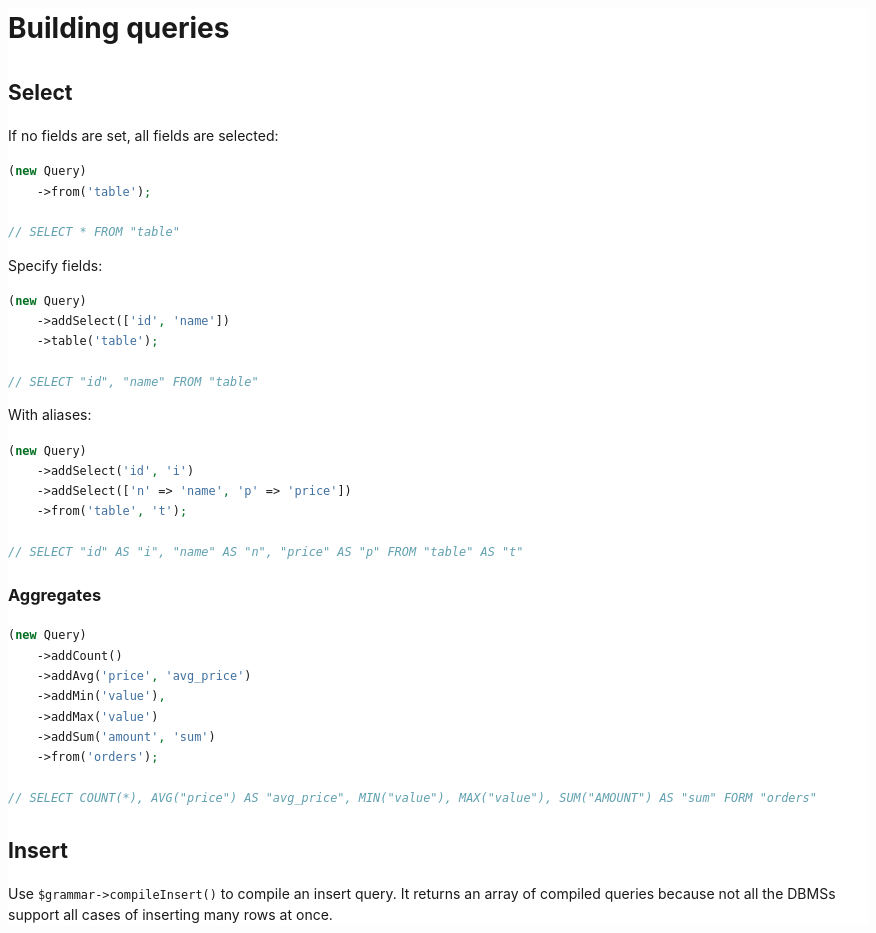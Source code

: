 # Building queries

## Select

If no fields are set, all fields are selected:

```php
(new Query)
    ->from('table');

// SELECT * FROM "table"
```

Specify fields:

```php
(new Query)
    ->addSelect(['id', 'name'])
    ->table('table');
    
// SELECT "id", "name" FROM "table"
```

With aliases:

```php
(new Query)
    ->addSelect('id', 'i')
    ->addSelect(['n' => 'name', 'p' => 'price'])
    ->from('table', 't');

// SELECT "id" AS "i", "name" AS "n", "price" AS "p" FROM "table" AS "t"
```

### Aggregates

```php
(new Query)
    ->addCount()
    ->addAvg('price', 'avg_price')
    ->addMin('value'),
    ->addMax('value')
    ->addSum('amount', 'sum')
    ->from('orders');

// SELECT COUNT(*), AVG("price") AS "avg_price", MIN("value"), MAX("value"), SUM("AMOUNT") AS "sum" FORM "orders"
```

## Insert

Use `$grammar->compileInsert()` to compile an insert query. It returns an array of compiled queries because not all the 
DBMSs support all cases of inserting many rows at once.
